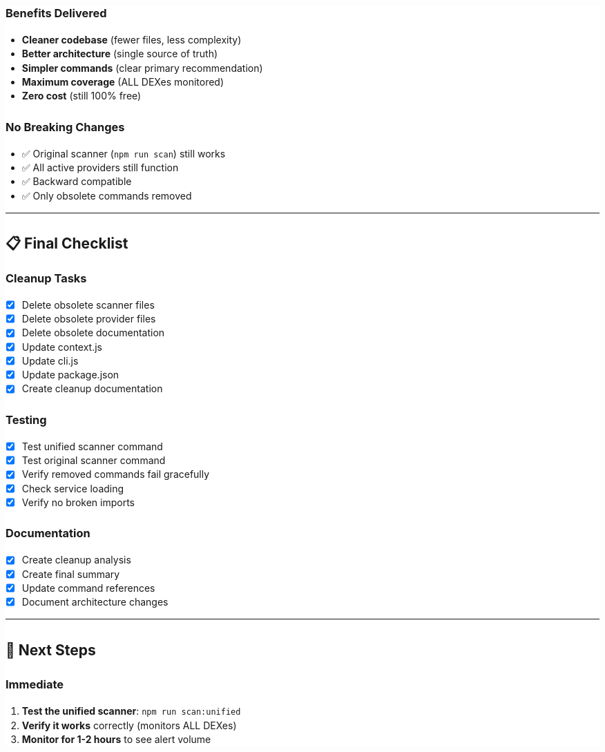 ### Benefits Delivered

- **Cleaner codebase** (fewer files, less complexity)
- **Better architecture** (single source of truth)
- **Simpler commands** (clear primary recommendation)
- **Maximum coverage** (ALL DEXes monitored)
- **Zero cost** (still 100% free)

### No Breaking Changes

- ✅ Original scanner (`npm run scan`) still works
- ✅ All active providers still function
- ✅ Backward compatible
- ✅ Only obsolete commands removed

---

## 📋 Final Checklist

### Cleanup Tasks
- [x] Delete obsolete scanner files
- [x] Delete obsolete provider files
- [x] Delete obsolete documentation
- [x] Update context.js
- [x] Update cli.js
- [x] Update package.json
- [x] Create cleanup documentation

### Testing
- [x] Test unified scanner command
- [x] Test original scanner command
- [x] Verify removed commands fail gracefully
- [x] Check service loading
- [x] Verify no broken imports

### Documentation
- [x] Create cleanup analysis
- [x] Create final summary
- [x] Update command references
- [x] Document architecture changes

---

## 🎯 Next Steps

### Immediate
1. **Test the unified scanner**: `npm run scan:unified`
2. **Verify it works** correctly (monitors ALL DEXes)
3. **Monitor for 1-2 hours** to see alert volume
